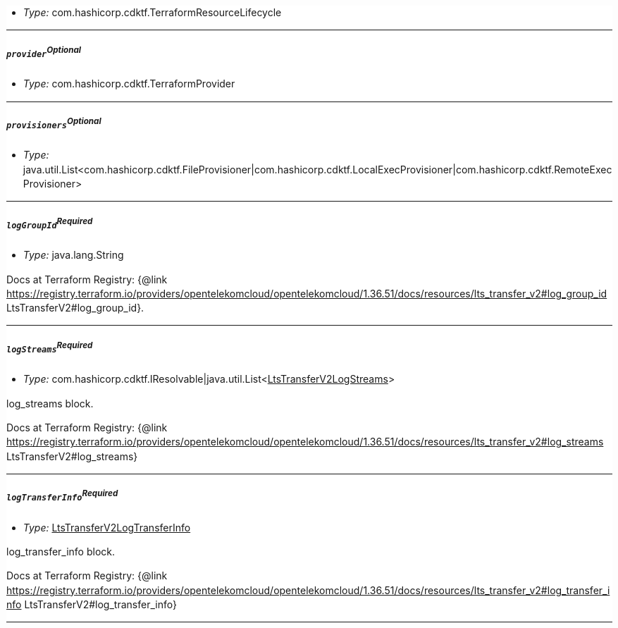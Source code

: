 - *Type:* com.hashicorp.cdktf.TerraformResourceLifecycle

---

##### `provider`<sup>Optional</sup> <a name="provider" id="@cdktf/provider-opentelekomcloud.ltsTransferV2.LtsTransferV2.Initializer.parameter.provider"></a>

- *Type:* com.hashicorp.cdktf.TerraformProvider

---

##### `provisioners`<sup>Optional</sup> <a name="provisioners" id="@cdktf/provider-opentelekomcloud.ltsTransferV2.LtsTransferV2.Initializer.parameter.provisioners"></a>

- *Type:* java.util.List<com.hashicorp.cdktf.FileProvisioner|com.hashicorp.cdktf.LocalExecProvisioner|com.hashicorp.cdktf.RemoteExecProvisioner>

---

##### `logGroupId`<sup>Required</sup> <a name="logGroupId" id="@cdktf/provider-opentelekomcloud.ltsTransferV2.LtsTransferV2.Initializer.parameter.logGroupId"></a>

- *Type:* java.lang.String

Docs at Terraform Registry: {@link https://registry.terraform.io/providers/opentelekomcloud/opentelekomcloud/1.36.51/docs/resources/lts_transfer_v2#log_group_id LtsTransferV2#log_group_id}.

---

##### `logStreams`<sup>Required</sup> <a name="logStreams" id="@cdktf/provider-opentelekomcloud.ltsTransferV2.LtsTransferV2.Initializer.parameter.logStreams"></a>

- *Type:* com.hashicorp.cdktf.IResolvable|java.util.List<<a href="#@cdktf/provider-opentelekomcloud.ltsTransferV2.LtsTransferV2LogStreams">LtsTransferV2LogStreams</a>>

log_streams block.

Docs at Terraform Registry: {@link https://registry.terraform.io/providers/opentelekomcloud/opentelekomcloud/1.36.51/docs/resources/lts_transfer_v2#log_streams LtsTransferV2#log_streams}

---

##### `logTransferInfo`<sup>Required</sup> <a name="logTransferInfo" id="@cdktf/provider-opentelekomcloud.ltsTransferV2.LtsTransferV2.Initializer.parameter.logTransferInfo"></a>

- *Type:* <a href="#@cdktf/provider-opentelekomcloud.ltsTransferV2.LtsTransferV2LogTransferInfo">LtsTransferV2LogTransferInfo</a>

log_transfer_info block.

Docs at Terraform Registry: {@link https://registry.terraform.io/providers/opentelekomcloud/opentelekomcloud/1.36.51/docs/resources/lts_transfer_v2#log_transfer_info LtsTransferV2#log_transfer_info}

---